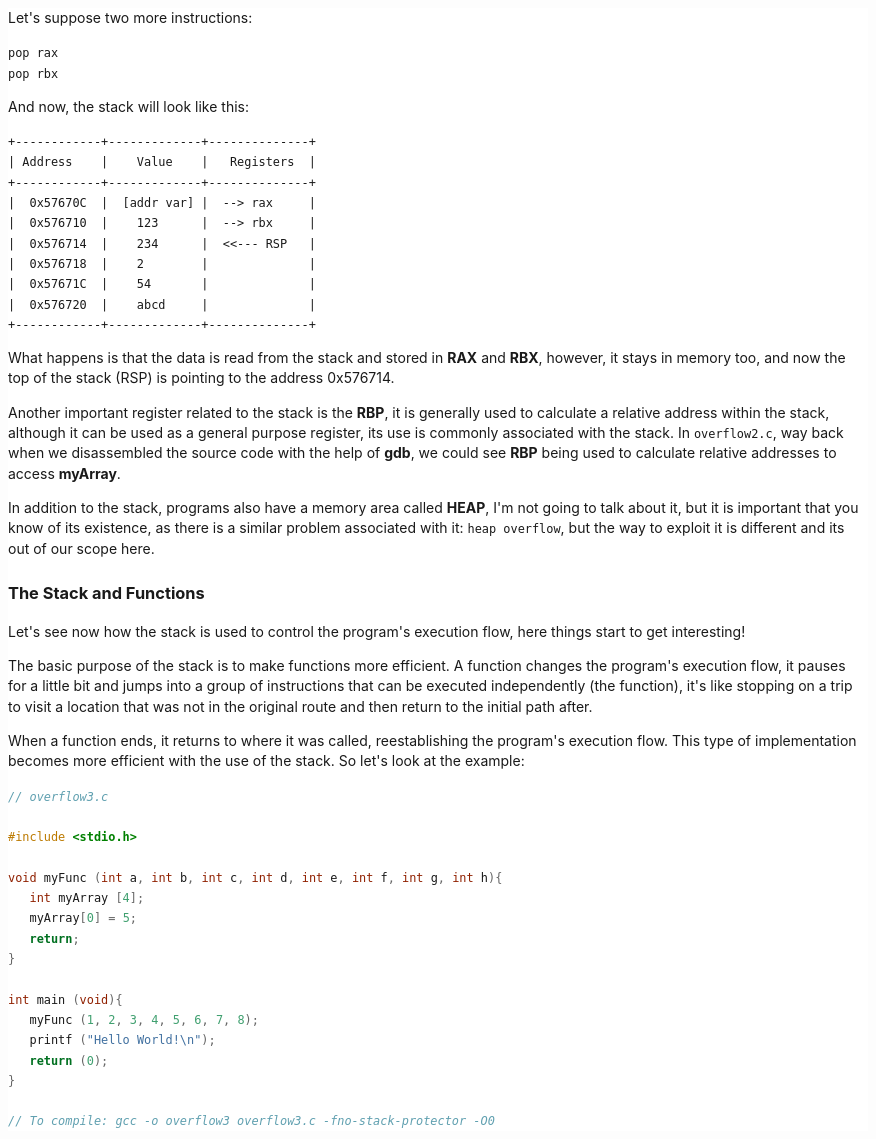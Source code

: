 Let's suppose two more instructions:

```
pop rax
pop rbx
```

And now, the stack will look like this:

```
+------------+-------------+--------------+
| Address    |    Value    |   Registers  |
+------------+-------------+--------------+
|  0x57670C  |  [addr var] |  --> rax     |
|  0x576710  |    123      |  --> rbx     |
|  0x576714  |    234      |  <<--- RSP   |
|  0x576718  |    2        |              |
|  0x57671C  |    54       |              |
|  0x576720  |    abcd     |              |
+------------+-------------+--------------+
```

What happens is that the data is read from the stack and stored in **RAX** and **RBX**, however, it stays in memory too, and now the top of the stack (RSP) is pointing to the address 0x576714.

Another important register related to the stack is the **RBP**, it is generally used to calculate a relative address within the stack, although it can be used as a general purpose register, its use is commonly associated with the stack. In `overflow2.c`, way back when we disassembled the source code with the help of **gdb**, we could see **RBP** being used to calculate relative addresses to access **myArray**.

In addition to the stack, programs also have a memory area called **HEAP**, I'm not going to talk about it, but it is important that you know of its existence, as there is a similar problem associated with it: `heap overflow`, but the way to exploit it is different and its out of our scope here.

### The Stack and Functions
Let's see now how the stack is used to control the program's execution flow, here things start to get interesting!

The basic purpose of the stack is to make functions more efficient. A function changes the program's execution flow, it pauses for a little bit and jumps into a group of instructions that can be executed independently (the function), it's like stopping on a trip to visit a location that was not in the original route and then return to the initial path after.

When a function ends, it returns to where it was called, reestablishing the program's execution flow. This type of implementation becomes more efficient with the use of the stack. So let's look at the example:

```c
// overflow3.c

#include <stdio.h>

void myFunc (int a, int b, int c, int d, int e, int f, int g, int h){
   int myArray [4];
   myArray[0] = 5;
   return;
}

int main (void){
   myFunc (1, 2, 3, 4, 5, 6, 7, 8);
   printf ("Hello World!\n");
   return (0);
}

// To compile: gcc -o overflow3 overflow3.c -fno-stack-protector -O0
```
